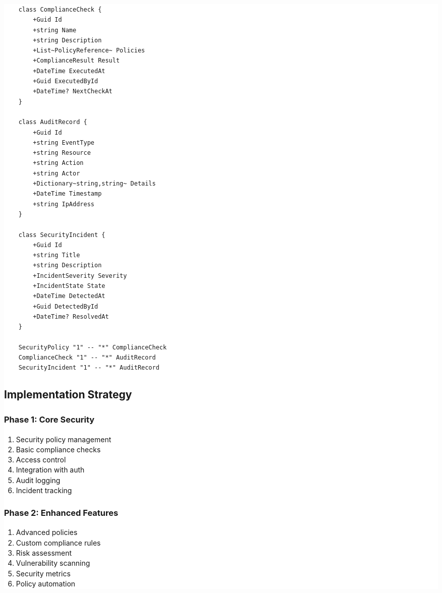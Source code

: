 ```mermaid
    class ComplianceCheck {
        +Guid Id
        +string Name
        +string Description
        +List~PolicyReference~ Policies
        +ComplianceResult Result
        +DateTime ExecutedAt
        +Guid ExecutedById
        +DateTime? NextCheckAt
    }

    class AuditRecord {
        +Guid Id
        +string EventType
        +string Resource
        +string Action
        +string Actor
        +Dictionary~string,string~ Details
        +DateTime Timestamp
        +string IpAddress
    }

    class SecurityIncident {
        +Guid Id
        +string Title
        +string Description
        +IncidentSeverity Severity
        +IncidentState State
        +DateTime DetectedAt
        +Guid DetectedById
        +DateTime? ResolvedAt
    }

    SecurityPolicy "1" -- "*" ComplianceCheck
    ComplianceCheck "1" -- "*" AuditRecord
    SecurityIncident "1" -- "*" AuditRecord
```

## Implementation Strategy

### Phase 1: Core Security
1. Security policy management
2. Basic compliance checks
3. Access control
4. Integration with auth
5. Audit logging
6. Incident tracking

### Phase 2: Enhanced Features
1. Advanced policies
2. Custom compliance rules
3. Risk assessment
4. Vulnerability scanning
5. Security metrics
6. Policy automation
